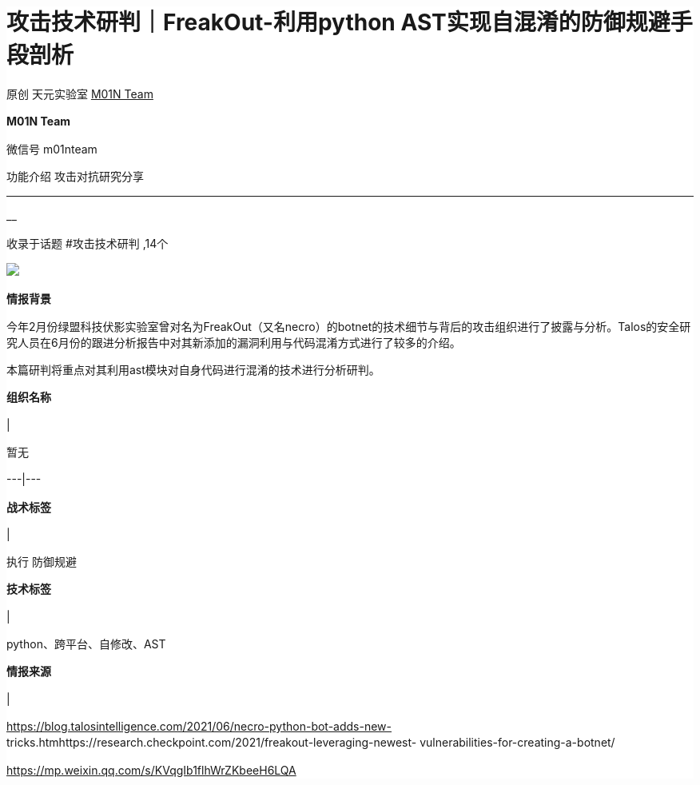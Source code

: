 #  攻击技术研判｜FreakOut-利用python AST实现自混淆的防御规避手段剖析

原创 天元实验室  [ M01N Team ](javascript:void\(0\);)

**M01N Team** ![]()

微信号 m01nteam

功能介绍 攻击对抗研究分享

____

__

收录于话题 #攻击技术研判 ,14个

![](https://gitee.com/fuli009/images/raw/master/public/20210914095629.png)

**情报背景**

今年2月份绿盟科技伏影实验室曾对名为FreakOut（又名necro）的botnet的技术细节与背后的攻击组织进行了披露与分析。Talos的安全研究人员在6月份的跟进分析报告中对其新添加的漏洞利用与代码混淆方式进行了较多的介绍。

本篇研判将重点对其利用ast模块对自身代码进行混淆的技术进行分析研判。

  

 **组织名称**

|

暂无  
  
---|---  
  
 **战术标签**

|

执行 防御规避  
  
 **技术标签**

|

python、跨平台、自修改、AST  
  
 **情报来源**

|

https://blog.talosintelligence.com/2021/06/necro-python-bot-adds-new-
tricks.htmhttps://research.checkpoint.com/2021/freakout-leveraging-newest-
vulnerabilities-for-creating-a-botnet/  

https://mp.weixin.qq.com/s/KVqgIb1flhWrZKbeeH6LQA  
  
  
